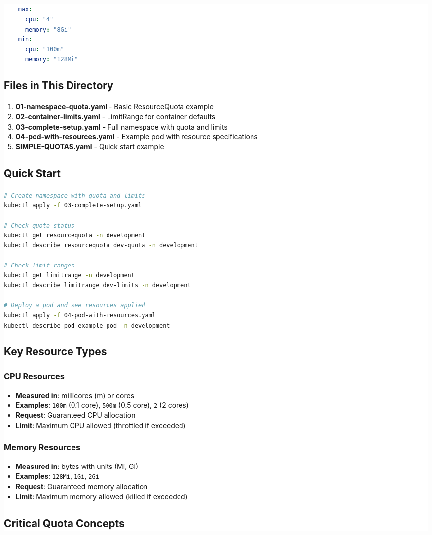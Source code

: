```yaml
    max:
      cpu: "4"
      memory: "8Gi"
    min:
      cpu: "100m"
      memory: "128Mi"
```

## Files in This Directory

1. **01-namespace-quota.yaml** - Basic ResourceQuota example
2. **02-container-limits.yaml** - LimitRange for container defaults
3. **03-complete-setup.yaml** - Full namespace with quota and limits
4. **04-pod-with-resources.yaml** - Example pod with resource specifications
5. **SIMPLE-QUOTAS.yaml** - Quick start example

## Quick Start

```bash
# Create namespace with quota and limits
kubectl apply -f 03-complete-setup.yaml

# Check quota status
kubectl get resourcequota -n development
kubectl describe resourcequota dev-quota -n development

# Check limit ranges
kubectl get limitrange -n development
kubectl describe limitrange dev-limits -n development

# Deploy a pod and see resources applied
kubectl apply -f 04-pod-with-resources.yaml
kubectl describe pod example-pod -n development
```

## Key Resource Types

### CPU Resources
- **Measured in**: millicores (m) or cores
- **Examples**: `100m` (0.1 core), `500m` (0.5 core), `2` (2 cores)
- **Request**: Guaranteed CPU allocation
- **Limit**: Maximum CPU allowed (throttled if exceeded)

### Memory Resources  
- **Measured in**: bytes with units (Mi, Gi)
- **Examples**: `128Mi`, `1Gi`, `2Gi`
- **Request**: Guaranteed memory allocation
- **Limit**: Maximum memory allowed (killed if exceeded)

## Critical Quota Concepts
